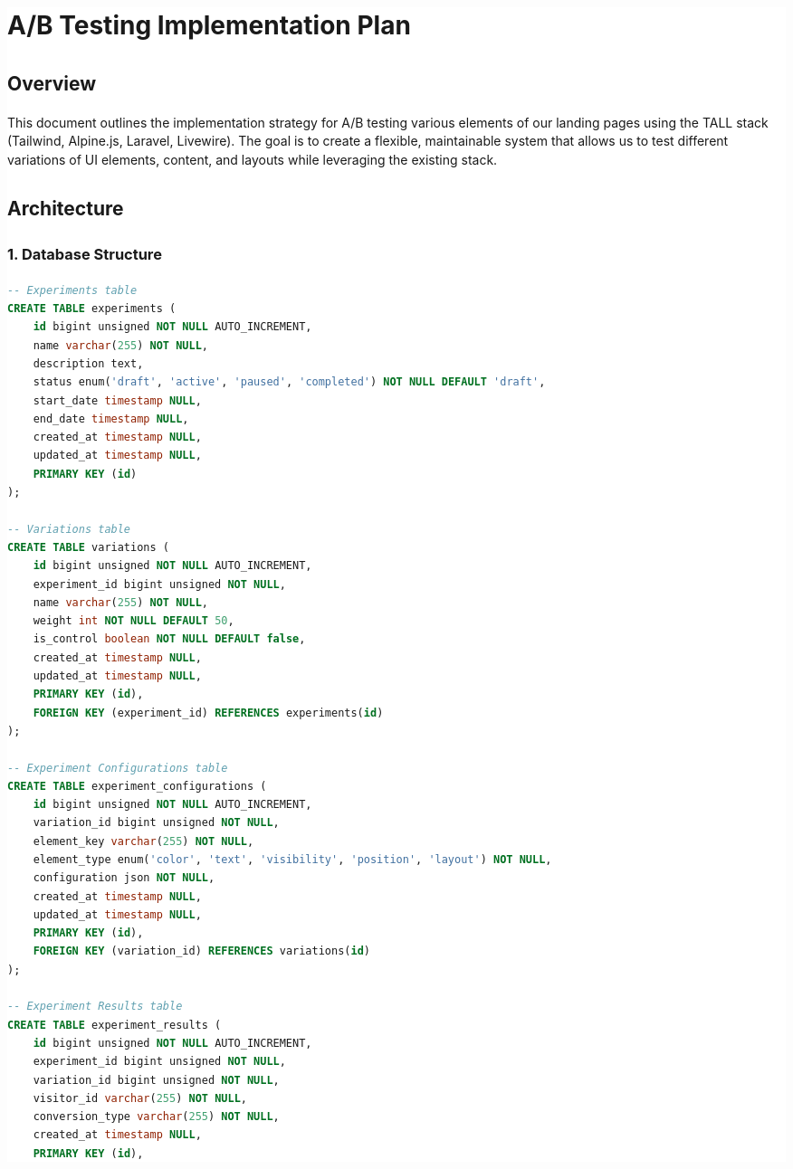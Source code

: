 # A/B Testing Implementation Plan

## Overview
This document outlines the implementation strategy for A/B testing various elements of our landing pages using the TALL stack (Tailwind, Alpine.js, Laravel, Livewire). The goal is to create a flexible, maintainable system that allows us to test different variations of UI elements, content, and layouts while leveraging the existing stack.

## Architecture

### 1. Database Structure

```sql
-- Experiments table
CREATE TABLE experiments (
    id bigint unsigned NOT NULL AUTO_INCREMENT,
    name varchar(255) NOT NULL,
    description text,
    status enum('draft', 'active', 'paused', 'completed') NOT NULL DEFAULT 'draft',
    start_date timestamp NULL,
    end_date timestamp NULL,
    created_at timestamp NULL,
    updated_at timestamp NULL,
    PRIMARY KEY (id)
);

-- Variations table
CREATE TABLE variations (
    id bigint unsigned NOT NULL AUTO_INCREMENT,
    experiment_id bigint unsigned NOT NULL,
    name varchar(255) NOT NULL,
    weight int NOT NULL DEFAULT 50,
    is_control boolean NOT NULL DEFAULT false,
    created_at timestamp NULL,
    updated_at timestamp NULL,
    PRIMARY KEY (id),
    FOREIGN KEY (experiment_id) REFERENCES experiments(id)
);

-- Experiment Configurations table
CREATE TABLE experiment_configurations (
    id bigint unsigned NOT NULL AUTO_INCREMENT,
    variation_id bigint unsigned NOT NULL,
    element_key varchar(255) NOT NULL,
    element_type enum('color', 'text', 'visibility', 'position', 'layout') NOT NULL,
    configuration json NOT NULL,
    created_at timestamp NULL,
    updated_at timestamp NULL,
    PRIMARY KEY (id),
    FOREIGN KEY (variation_id) REFERENCES variations(id)
);

-- Experiment Results table
CREATE TABLE experiment_results (
    id bigint unsigned NOT NULL AUTO_INCREMENT,
    experiment_id bigint unsigned NOT NULL,
    variation_id bigint unsigned NOT NULL,
    visitor_id varchar(255) NOT NULL,
    conversion_type varchar(255) NOT NULL,
    created_at timestamp NULL,
    PRIMARY KEY (id),
```